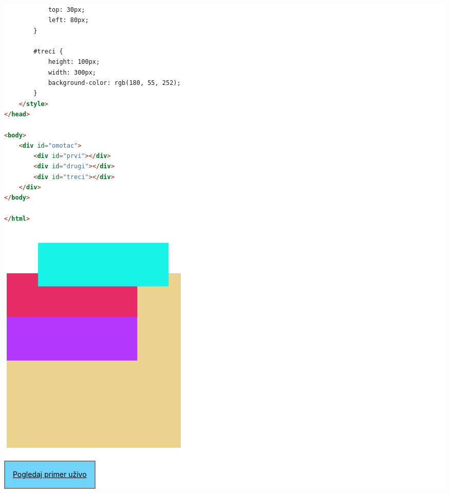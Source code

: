 ```html
            top: 30px;
            left: 80px;
        }

        #treci {
            height: 100px;
            width: 300px;
            background-color: rgb(180, 55, 252);
        }
    </style>
</head>

<body>
    <div id="omotac">
        <div id="prvi"></div>
        <div id="drugi"></div>
        <div id="treci"></div>
    </div>
</body>

</html>
```

<div style="max-width: 98%;">
<img style="max-width: 100%;" src="./Slike/absolute_body.png" alt="Primer relativnog pozicioniranja elementa čiji su svi preci statički pozicionirani.">
</div>

<a style="border: 2px solid gray; display: inline-block; padding: 15px; background-color: rgb(114, 211, 250); color: black;"
   href="./Primeri/19/index.html"
   target="_blank">Pogledaj primer uživo</a>
